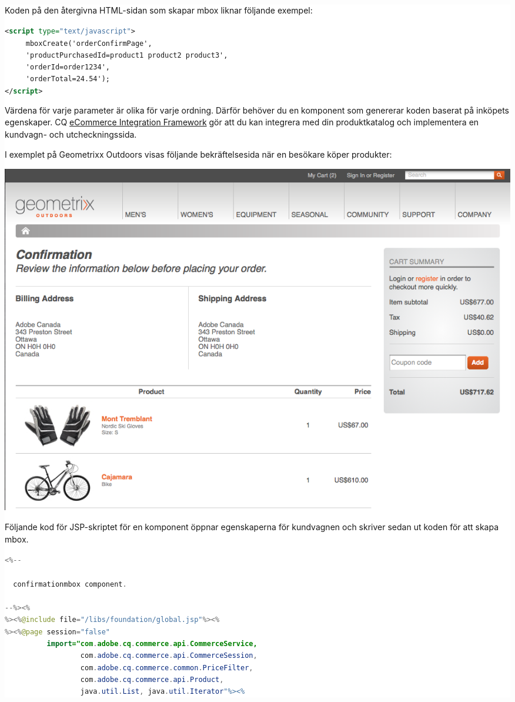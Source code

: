 Koden på den återgivna HTML-sidan som skapar mbox liknar följande exempel:

```xml
<script type="text/javascript">
     mboxCreate('orderConfirmPage',
     'productPurchasedId=product1 product2 product3',
     'orderId=order1234',
     'orderTotal=24.54');
</script>
```

Värdena för varje parameter är olika för varje ordning. Därför behöver du en komponent som genererar koden baserat på inköpets egenskaper. CQ [eCommerce Integration Framework](/help/sites-administering/ecommerce.md) gör att du kan integrera med din produktkatalog och implementera en kundvagn- och utcheckningssida.

I exemplet på Geometrixx Outdoors visas följande bekräftelsesida när en besökare köper produkter:

![chlimage_1-175](assets/chlimage_1-175.png)

Följande kod för JSP-skriptet för en komponent öppnar egenskaperna för kundvagnen och skriver sedan ut koden för att skapa mbox.

```java
<%--

  confirmationmbox component.

--%><%
%><%@include file="/libs/foundation/global.jsp"%><%
%><%@page session="false"
          import="com.adobe.cq.commerce.api.CommerceService,
                  com.adobe.cq.commerce.api.CommerceSession,
                  com.adobe.cq.commerce.common.PriceFilter,
                  com.adobe.cq.commerce.api.Product, 
                  java.util.List, java.util.Iterator"%><%

```